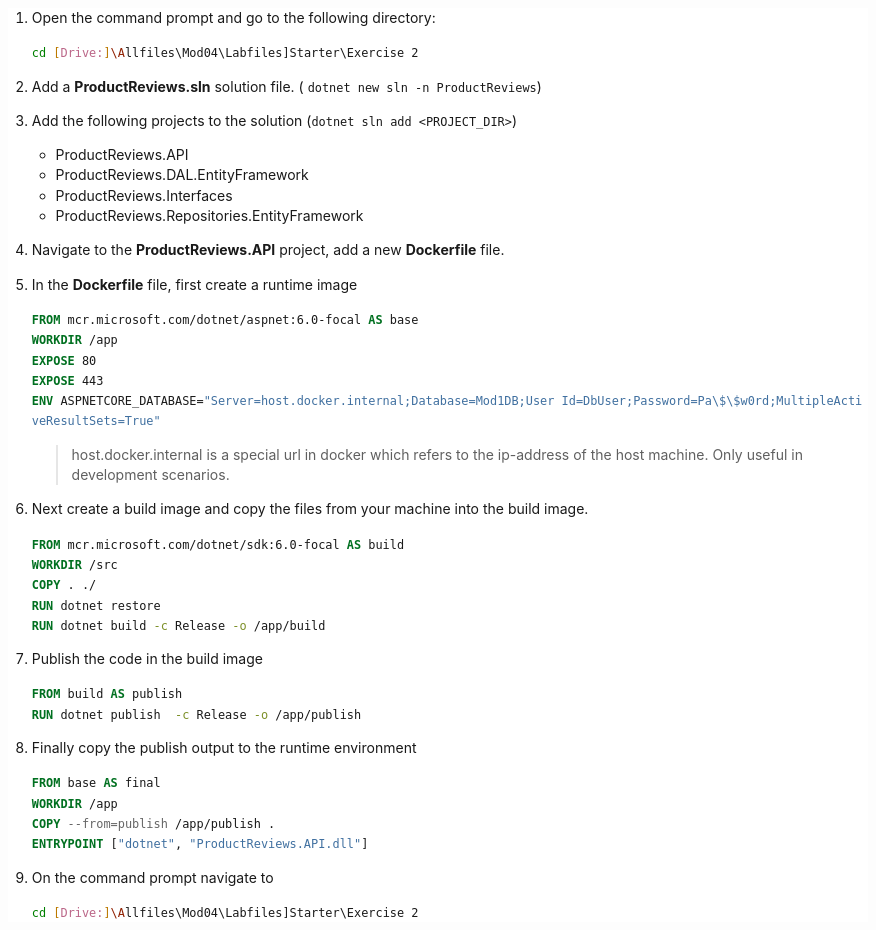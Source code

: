 1. Open the command prompt and go to the following directory:

   ```bash
   cd [Drive:]\Allfiles\Mod04\Labfiles]Starter\Exercise 2
   ```


2. Add a **ProductReviews.sln** solution file. ( ```dotnet new sln -n ProductReviews```)

3. Add the following projects to the solution (```dotnet sln add <PROJECT_DIR>```)

   - ProductReviews.API
   - ProductReviews.DAL.EntityFramework
   - ProductReviews.Interfaces
   - ProductReviews.Repositories.EntityFramework

4. Navigate to the **ProductReviews.API** project, add a new **Dockerfile** file.

5. In the **Dockerfile** file, first create a runtime image

   ```dockerfile
   FROM mcr.microsoft.com/dotnet/aspnet:6.0-focal AS base
   WORKDIR /app
   EXPOSE 80
   EXPOSE 443
   ENV ASPNETCORE_DATABASE="Server=host.docker.internal;Database=Mod1DB;User Id=DbUser;Password=Pa\$\$w0rd;MultipleActiveResultSets=True"
   ```

   > host.docker.internal is a special url in docker which refers to the ip-address of the host machine. Only useful in development scenarios.

6. Next create a build image and copy the files from your machine into the build image.

   ```dockerfile
   FROM mcr.microsoft.com/dotnet/sdk:6.0-focal AS build
   WORKDIR /src
   COPY . ./
   RUN dotnet restore
   RUN dotnet build -c Release -o /app/build
   ```

7. Publish the code in the build image

   ```dockerfile
   FROM build AS publish
   RUN dotnet publish  -c Release -o /app/publish
   ```

8. Finally copy the publish output to the runtime environment

   ```dockerfile
   FROM base AS final
   WORKDIR /app
   COPY --from=publish /app/publish .
   ENTRYPOINT ["dotnet", "ProductReviews.API.dll"]
   ```

9. On the command prompt navigate to

   ```bash
   cd [Drive:]\Allfiles\Mod04\Labfiles]Starter\Exercise 2
   ```
